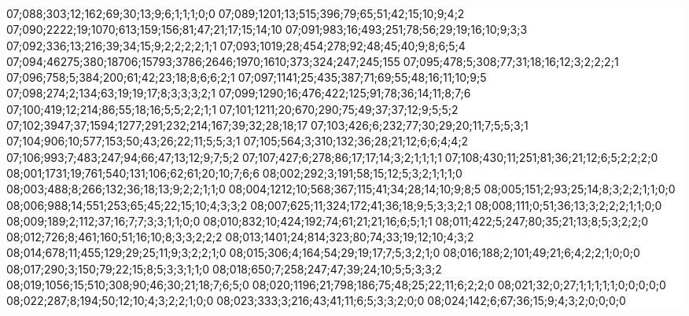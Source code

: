 07;088;303;12;162;69;30;13;9;6;1;1;1;0;0
07;089;1201;13;515;396;79;65;51;42;15;10;9;4;2
07;090;2222;19;1070;613;159;156;81;47;21;17;15;14;10
07;091;983;16;493;251;78;56;29;19;16;10;9;3;3
07;092;336;13;216;39;34;15;9;2;2;2;2;1;1
07;093;1019;28;454;278;92;48;45;40;9;8;6;5;4
07;094;46275;380;18706;15793;3786;2646;1970;1610;373;324;247;245;155
07;095;478;5;308;77;31;18;16;12;3;2;2;2;1
07;096;758;5;384;200;61;42;23;18;8;6;6;2;1
07;097;1141;25;435;387;71;69;55;48;16;11;10;9;5
07;098;274;2;134;63;19;19;17;8;3;3;3;2;1
07;099;1290;16;476;422;125;91;78;36;14;11;8;7;6
07;100;419;12;214;86;55;18;16;5;5;2;2;1;1
07;101;1211;20;670;290;75;49;37;37;12;9;5;5;2
07;102;3947;37;1594;1277;291;232;214;167;39;32;28;18;17
07;103;426;6;232;77;30;29;20;11;7;5;5;3;1
07;104;906;10;577;153;50;43;26;22;11;5;5;3;1
07;105;564;3;310;132;36;28;21;12;6;6;4;4;2
07;106;993;7;483;247;94;66;47;13;12;9;7;5;2
07;107;427;6;278;86;17;17;14;3;2;1;1;1;1
07;108;430;11;251;81;36;21;12;6;5;2;2;2;0
08;001;1731;19;761;540;131;106;62;61;20;10;7;6;6
08;002;292;3;191;58;15;12;5;3;2;1;1;1;0
08;003;488;8;266;132;36;18;13;9;2;2;1;1;0
08;004;1212;10;568;367;115;41;34;28;14;10;9;8;5
08;005;151;2;93;25;14;8;3;2;2;1;1;0;0
08;006;988;14;551;253;65;45;22;15;10;4;3;3;2
08;007;625;11;324;172;41;36;18;9;5;3;3;2;1
08;008;111;0;51;36;13;3;2;2;2;1;1;0;0
08;009;189;2;112;37;16;7;7;3;3;1;1;0;0
08;010;832;10;424;192;74;61;21;21;16;6;5;1;1
08;011;422;5;247;80;35;21;13;8;5;3;2;2;0
08;012;726;8;461;160;51;16;10;8;3;3;2;2;2
08;013;1401;24;814;323;80;74;33;19;12;10;4;3;2
08;014;678;11;455;129;29;25;11;9;3;2;2;1;0
08;015;306;4;164;54;29;19;17;7;5;3;2;1;0
08;016;188;2;101;49;21;6;4;2;2;1;0;0;0
08;017;290;3;150;79;22;15;8;5;3;3;1;1;0
08;018;650;7;258;247;47;39;24;10;5;5;3;3;2
08;019;1056;15;510;308;90;46;30;21;18;7;6;5;0
08;020;1196;21;798;186;75;48;25;22;11;6;2;2;0
08;021;32;0;27;1;1;1;1;1;0;0;0;0;0
08;022;287;8;194;50;12;10;4;3;2;2;1;0;0
08;023;333;3;216;43;41;11;6;5;3;3;2;0;0
08;024;142;6;67;36;15;9;4;3;2;0;0;0;0
